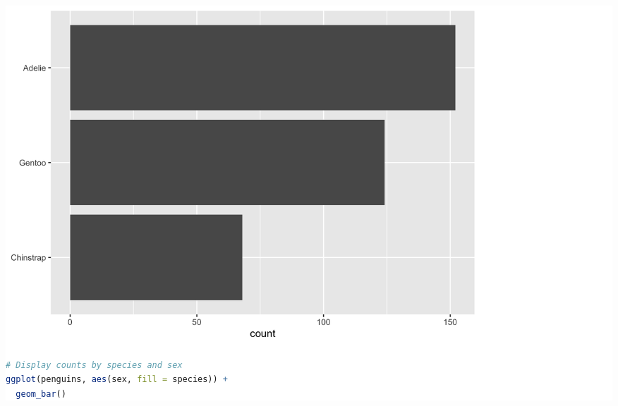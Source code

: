 <img src="main_files/figure-html/vis_amounts-7.png" width="672" />

```r
# Display counts by species and sex
ggplot(penguins, aes(sex, fill = species)) +
  geom_bar()
```
